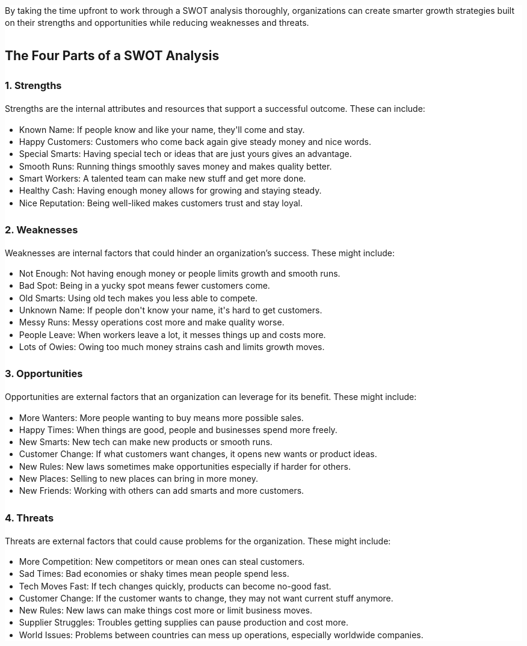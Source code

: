By taking the time upfront to work through a SWOT analysis thoroughly, organizations can create smarter growth strategies built on their strengths and opportunities while reducing weaknesses and threats.


## The Four Parts of a SWOT Analysis

### 1. Strengths
Strengths are the internal attributes and resources that support a successful outcome. These can include:

- Known Name: If people know and like your name, they'll come and stay.
- Happy Customers: Customers who come back again give steady money and nice words.
- Special Smarts: Having special tech or ideas that are just yours gives an advantage.
- Smooth Runs: Running things smoothly saves money and makes quality better.
- Smart Workers: A talented team can make new stuff and get more done.
- Healthy Cash: Having enough money allows for growing and staying steady.
- Nice Reputation: Being well-liked makes customers trust and stay loyal.

### 2. Weaknesses

Weaknesses are internal factors that could hinder an organization’s success. These might include:

- Not Enough: Not having enough money or people limits growth and smooth runs.
- Bad Spot: Being in a yucky spot means fewer customers come.
- Old Smarts: Using old tech makes you less able to compete.
- Unknown Name: If people don't know your name, it's hard to get customers.
- Messy Runs: Messy operations cost more and make quality worse.
- People Leave: When workers leave a lot, it messes things up and costs more.
- Lots of Owies: Owing too much money strains cash and limits growth moves.

### 3. Opportunities

Opportunities are external factors that an organization can leverage for its benefit. These might include:

- More Wanters: More people wanting to buy means more possible sales.
- Happy Times: When things are good, people and businesses spend more freely.
- New Smarts: New tech can make new products or smooth runs.
- Customer Change: If what customers want changes, it opens new wants or product ideas.
- New Rules: New laws sometimes make opportunities especially if harder for others.
- New Places: Selling to new places can bring in more money.
- New Friends: Working with others can add smarts and more customers.

### 4. Threats

Threats are external factors that could cause problems for the organization. These might include:

- More Competition: New competitors or mean ones can steal customers.
- Sad Times: Bad economies or shaky times mean people spend less.
- Tech Moves Fast: If tech changes quickly, products can become no-good fast.
- Customer Change: If the customer wants to change, they may not want current stuff anymore.
- New Rules: New laws can make things cost more or limit business moves.
- Supplier Struggles: Troubles getting supplies can pause production and cost more.
- World Issues: Problems between countries can mess up operations, especially worldwide companies.
